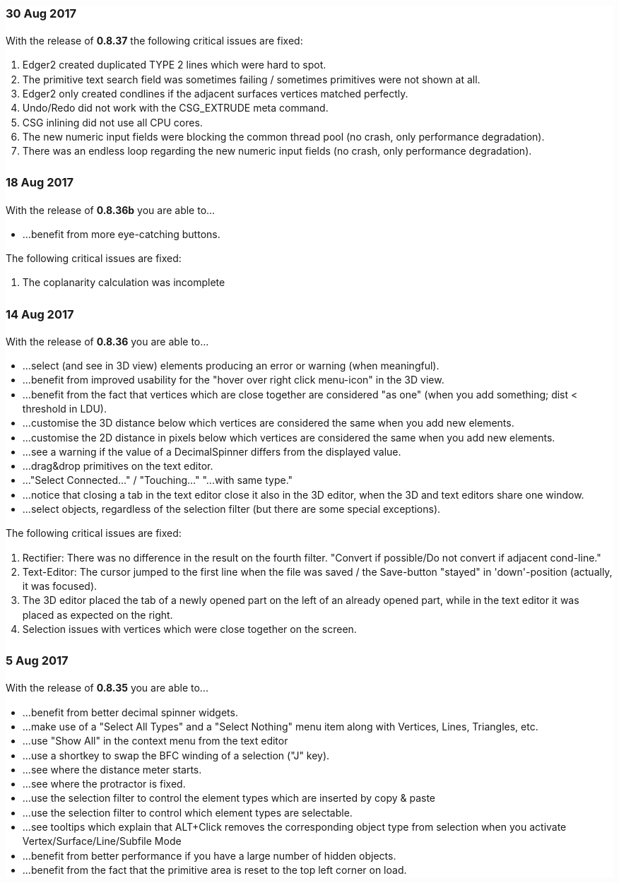 
### 30 Aug 2017
With the release of **0.8.37** the following critical issues are fixed:
1. Edger2 created duplicated TYPE 2 lines which were hard to spot.
2. The primitive text search field was sometimes failing / sometimes primitives were not shown at all.
3. Edger2 only created condlines if the adjacent surfaces vertices matched perfectly.
4. Undo/Redo did not work with the CSG_EXTRUDE meta command.
5. CSG inlining did not use all CPU cores.
6. The new numeric input fields were blocking the common thread pool (no crash, only performance degradation).
7. There was an endless loop regarding the new numeric input fields (no crash, only performance degradation).


### 18 Aug 2017
With the release of **0.8.36b** you are able to...
-  ...benefit from more eye-catching buttons.

The following critical issues are fixed:
1. The coplanarity calculation was incomplete


### 14 Aug 2017
With the release of **0.8.36** you are able to...
-  ...select (and see in 3D view) elements producing an error or warning (when meaningful).
-  ...benefit from improved usability for the "hover over right click menu-icon" in the 3D view. 
-  ...benefit from the fact that vertices which are close together are considered "as one" (when you add something; dist < threshold in LDU).
-  ...customise the 3D distance below which vertices are considered the same when you add new elements.
-  ...customise the 2D distance in pixels below which vertices are considered the same when you add new elements.
-  ...see a warning if the value of a DecimalSpinner differs from the displayed value.
-  ...drag&drop primitives on the text editor.
-  ..."Select Connected..." / "Touching..." "...with same type."
-  ...notice that closing a tab in the text editor close it also in the 3D editor, when the 3D and text editors share one window.
-  ...select objects, regardless of the selection filter (but there are some special exceptions).

The following critical issues are fixed:
1. Rectifier: There was no difference in the result on the fourth filter. "Convert if possible/Do not convert if adjacent cond-line."
2. Text-Editor: The cursor jumped to the first line when the file was saved / the Save-button "stayed" in 'down'-position (actually, it was focused).
3. The 3D editor placed the tab of a newly opened part on the left of an already opened part, while in the text editor it was placed as expected on the right.
4. Selection issues with vertices which were close together on the screen.


### 5 Aug 2017
With the release of **0.8.35** you are able to...
-  ...benefit from better decimal spinner widgets.
-  ...make use of a "Select All Types" and a "Select Nothing" menu item along with Vertices, Lines, Triangles, etc. 
-  ...use "Show All" in the context menu from the text editor
-  ...use a shortkey to swap the BFC winding of a selection ("J" key).
-  ...see where the distance meter starts.
-  ...see where the protractor is fixed.
-  ...use the selection filter to control the element types which are inserted by copy & paste
-  ...use the selection filter to control which element types are selectable. 
-  ...see tooltips which explain that ALT+Click removes the corresponding object type from selection when you activate Vertex/Surface/Line/Subfile Mode
-  ...benefit from better performance if you have a large number of hidden objects.
-  ...benefit from the fact that the primitive area is reset to the top left corner on load.